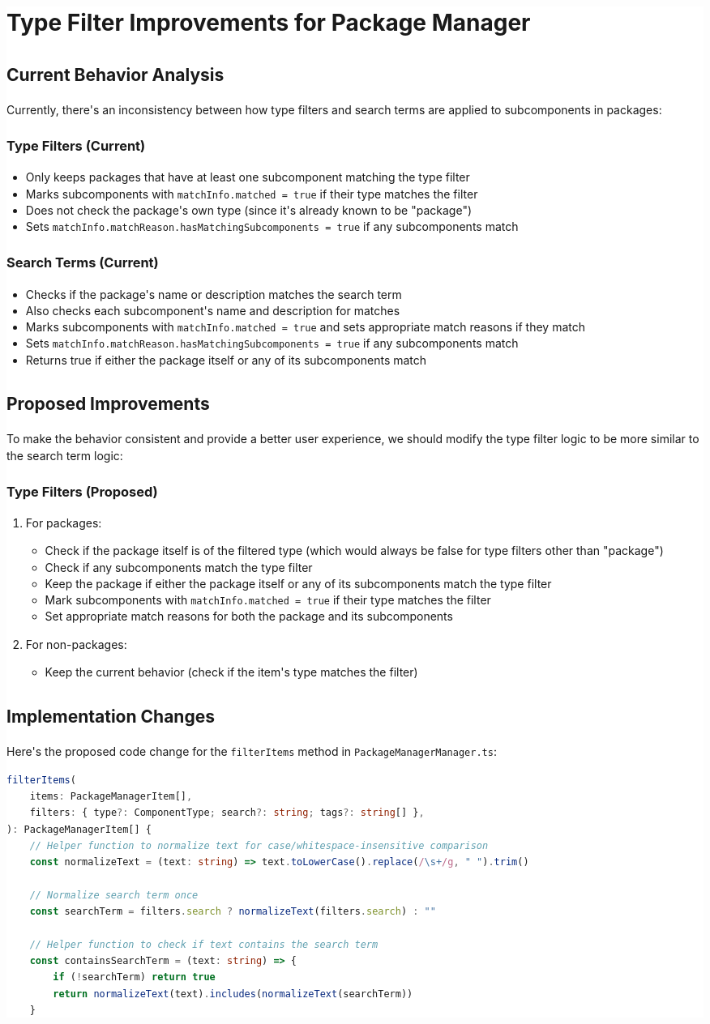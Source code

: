 # Type Filter Improvements for Package Manager

## Current Behavior Analysis

Currently, there's an inconsistency between how type filters and search terms are applied to subcomponents in packages:

### Type Filters (Current)

- Only keeps packages that have at least one subcomponent matching the type filter
- Marks subcomponents with `matchInfo.matched = true` if their type matches the filter
- Does not check the package's own type (since it's already known to be "package")
- Sets `matchInfo.matchReason.hasMatchingSubcomponents = true` if any subcomponents match

### Search Terms (Current)

- Checks if the package's name or description matches the search term
- Also checks each subcomponent's name and description for matches
- Marks subcomponents with `matchInfo.matched = true` and sets appropriate match reasons if they match
- Sets `matchInfo.matchReason.hasMatchingSubcomponents = true` if any subcomponents match
- Returns true if either the package itself or any of its subcomponents match

## Proposed Improvements

To make the behavior consistent and provide a better user experience, we should modify the type filter logic to be more similar to the search term logic:

### Type Filters (Proposed)

1. For packages:

    - Check if the package itself is of the filtered type (which would always be false for type filters other than "package")
    - Check if any subcomponents match the type filter
    - Keep the package if either the package itself or any of its subcomponents match the type filter
    - Mark subcomponents with `matchInfo.matched = true` if their type matches the filter
    - Set appropriate match reasons for both the package and its subcomponents

2. For non-packages:
    - Keep the current behavior (check if the item's type matches the filter)

## Implementation Changes

Here's the proposed code change for the `filterItems` method in `PackageManagerManager.ts`:

```typescript
filterItems(
    items: PackageManagerItem[],
    filters: { type?: ComponentType; search?: string; tags?: string[] },
): PackageManagerItem[] {
    // Helper function to normalize text for case/whitespace-insensitive comparison
    const normalizeText = (text: string) => text.toLowerCase().replace(/\s+/g, " ").trim()

    // Normalize search term once
    const searchTerm = filters.search ? normalizeText(filters.search) : ""

    // Helper function to check if text contains the search term
    const containsSearchTerm = (text: string) => {
        if (!searchTerm) return true
        return normalizeText(text).includes(normalizeText(searchTerm))
    }

```
